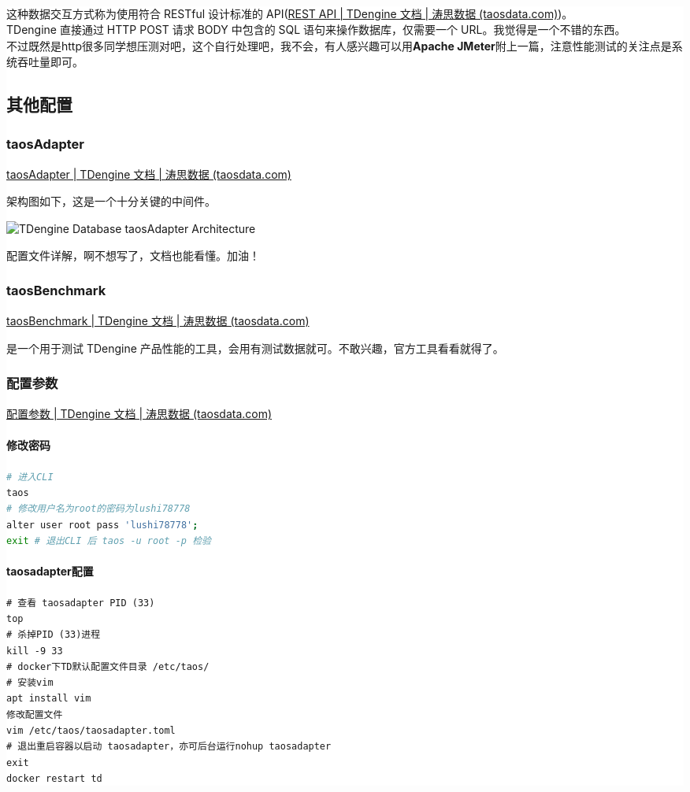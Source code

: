这种数据交互方式称为使用符合 RESTful 设计标准的 API([REST API | TDengine 文档 | 涛思数据 (taosdata.com)](https://docs.taosdata.com/connector/rest-api/))。<br>
TDengine 直接通过 HTTP POST 请求 BODY 中包含的 SQL 语句来操作数据库，仅需要一个 URL。我觉得是一个不错的东西。<br>
不过既然是http很多同学想压测对吧，这个自行处理吧，我不会，有人感兴趣可以用**Apache JMeter**附上一篇，注意性能测试的关注点是系统吞吐量即可。

## 其他配置

### taosAdapter

[taosAdapter | TDengine 文档 | 涛思数据 (taosdata.com)](https://docs.taosdata.com/reference/taosadapter/)

架构图如下，这是一个十分关键的中间件。

![TDengine Database taosAdapter Architecture](https://docs.taosdata.com/assets/images/taosAdapter-architecture-3aa435be04a2155431f4af78d75910f0.webp)

配置文件详解，啊不想写了，文档也能看懂。加油！

### taosBenchmark

[taosBenchmark | TDengine 文档 | 涛思数据 (taosdata.com)](https://docs.taosdata.com/reference/taosbenchmark/)

是一个用于测试 TDengine 产品性能的工具，会用有测试数据就可。不敢兴趣，官方工具看看就得了。

### 配置参数

[配置参数 | TDengine 文档 | 涛思数据 (taosdata.com)](https://docs.taosdata.com/reference/config/)

#### 修改密码

```bash
# 进入CLI
taos
# 修改用户名为root的密码为lushi78778
alter user root pass 'lushi78778';
exit # 退出CLI 后 taos -u root -p 检验
```

#### taosadapter配置

```text
# 查看 taosadapter PID (33)
top 
# 杀掉PID (33)进程
kill -9 33
# docker下TD默认配置文件目录 /etc/taos/
# 安装vim
apt install vim
修改配置文件
vim /etc/taos/taosadapter.toml
# 退出重启容器以启动 taosadapter，亦可后台运行nohup taosadapter
exit 
docker restart td
```
